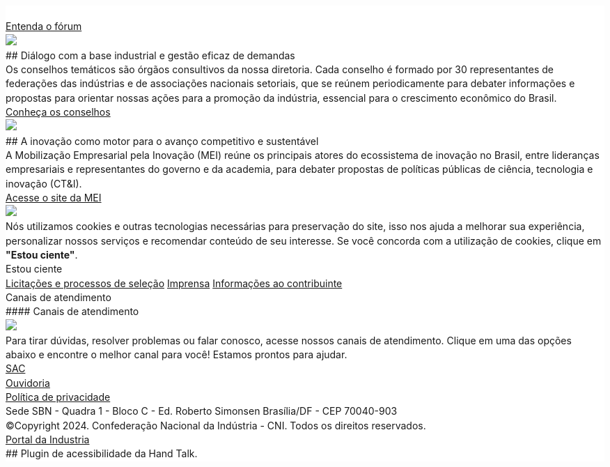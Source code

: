 <br>[ Entenda o fórum ](https://cni.portaldaindustria.com.br/pt/<institucional/foruns-e-conselhos#fni>)<br>![](https://cni.portaldaindustria.com.br/documents/493087/654908/cni-representatividade-fni.jpg/02035d73-a56d-a085-16ea-43966e017d42?version=1.0&t=1731159272816)<br>## Diálogo com a base industrial e gestão eficaz de demandas<br>Os conselhos temáticos são órgãos consultivos da nossa diretoria. Cada conselho é formado por 30 representantes de federações das indústrias e de associações nacionais setoriais, que se reúnem periodicamente para debater informações e propostas para orientar nossas ações para a promoção da indústria, essencial para o crescimento econômico do Brasil. <br>[ Conheça os conselhos ](https://cni.portaldaindustria.com.br/pt/<institucional/foruns-e-conselhos#conselhos-tematicos>)<br>![](https://cni.portaldaindustria.com.br/documents/493087/654908/representatividade-conselhos-tematicos-CNI.webp/4f894288-b81b-1134-0e20-6bba104efcd0?version=2.0&t=1732654120655)<br>## A inovação como motor para o avanço competitivo e sustentável<br>A Mobilização Empresarial pela Inovação (MEI) reúne os principais atores do ecossistema de inovação no Brasil, entre lideranças empresariais e representantes do governo e da academia, para debater propostas de políticas públicas de ciência, tecnologia e inovação (CT&I). <br>[ Acesse o site da MEI ](https://cni.portaldaindustria.com.br/pt/<https:/www.portaldaindustria.com.br/cni/canais/mei/>)<br>![](https://cni.portaldaindustria.com.br/documents/493087/654908/representatividade-MEI-CNI.webp/282132b9-3472-0745-185b-5bead24f3973?version=2.0&t=1732654088507)<br>Nós utilizamos cookies e outras tecnologias necessárias para preservação do site, isso nos ajuda a melhorar sua experiência, personalizar nossos serviços e recomendar conteúdo de seu interesse. Se você concorda com a utilização de cookies, clique em **"Estou ciente"**. <br>Estou ciente<br>[Licitações e processos de seleção](https://cni.portaldaindustria.com.br/pt/<https:/www.portaldaindustria.com.br/licitacoes>) [Imprensa](https://cni.portaldaindustria.com.br/pt/<https:/www.portaldaindustria.com.br/imprensa>) [Informações ao contribuinte](https://cni.portaldaindustria.com.br/pt/<https:/www.portaldaindustria.com.br/cni/canais/contribuinte/>)<br>Canais de atendimento<br>#### Canais de atendimento<br>![](https://cni.portaldaindustria.com.br/documents/493087/654908/canais-atendimento-CNI.webp/94d22aae-5ede-f315-269c-cfb2aabf4dd3?version=1.0&t=1732906186654)<br>Para tirar dúvidas, resolver problemas ou falar conosco, acesse nossos canais de atendimento. Clique em uma das opções abaixo e encontre o melhor canal para você! Estamos prontos para ajudar.<br>[ SAC ](https://cni.portaldaindustria.com.br/pt/<https:/www.portaldaindustria.com.br/cni/institucional/fale-conosco/>)<br>[ Ouvidoria ](https://cni.portaldaindustria.com.br/pt/<https:/www.portaldaindustria.com.br/cni/ouvidoria/>)<br>[Política de privacidade](https://cni.portaldaindustria.com.br/pt/</pt/politica-de-privacidade>)<br>Sede SBN - Quadra 1 - Bloco C - Ed. Roberto Simonsen Brasília/DF - CEP 70040-903<br>©Copyright 2024. Confederação Nacional da Indústria - CNI. Todos os direitos reservados. <br>[Portal da Industria](https://cni.portaldaindustria.com.br/pt/<https:/www.portaldaindustria.com.br/>)<br>## Plugin de acessibilidade da Hand Talk.<br>
